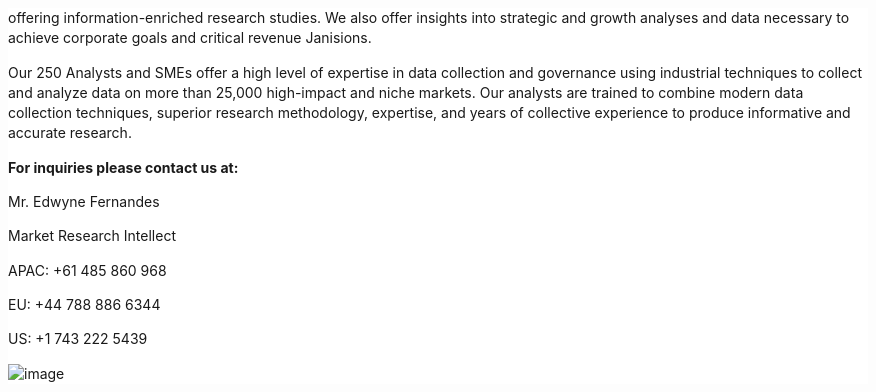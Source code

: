 offering information-enriched research studies.&nbsp;</span>We also offer insights into strategic and growth analyses and data necessary to achieve corporate goals and critical revenue Janisions.</p><p><span class="">Our 250 Analysts and SMEs offer a high level of expertise in data collection and governance using industrial techniques to collect and analyze data on more than 25,000 high-impact and niche markets. Our analysts are trained to combine modern data collection techniques, superior research methodology, expertise, and years of collective experience to produce informative and accurate research.</span></p><p><strong>For inquiries please contact us at:</strong></p><p>Mr. Edwyne Fernandes</p><p>Market Research Intellect</p><p>APAC: +61 485 860 968</p><p>EU: +44 788 886 6344</p><p>US: +1 743 222 5439</p>
![image](https://github.com/user-attachments/assets/ccba02d7-5f5d-4fa5-96e8-76bdb24990ab)
